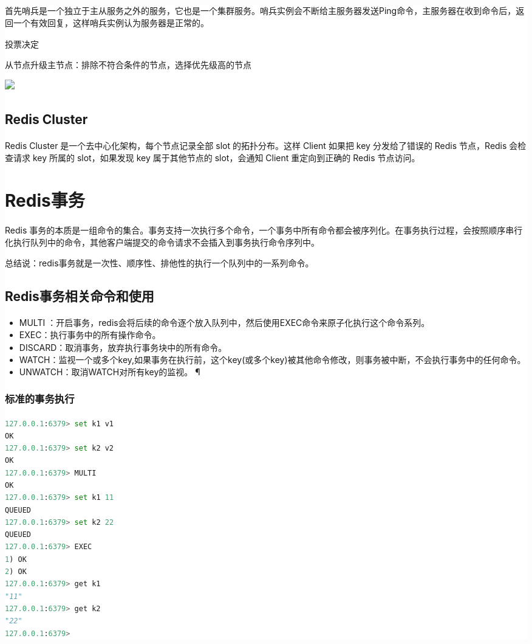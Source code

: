 首先哨兵是一个独立于主从服务之外的服务，它也是一个集群服务。哨兵实例会不断给主服务器发送Ping命令，主服务器在收到命令后，返回一个有效回复，这样哨兵实例认为服务器是正常的。

投票决定

从节点升级主节点：排除不符合条件的节点，选择优先级高的节点

![](https://gitee.com/wanglongxin666/pictures/raw/master/img/202402041418948.png)

## Redis Cluster

Redis Cluster 是一个去中心化架构，每个节点记录全部 slot 的拓扑分布。这样 Client 如果把 key 分发给了错误的 Redis 节点，Redis 会检查请求 key 所属的 slot，如果发现 key 属于其他节点的 slot，会通知 Client 重定向到正确的 Redis 节点访问。


# Redis事务

Redis 事务的本质是一组命令的集合。事务支持一次执行多个命令，一个事务中所有命令都会被序列化。在事务执行过程，会按照顺序串行化执行队列中的命令，其他客户端提交的命令请求不会插入到事务执行命令序列中。

总结说：redis事务就是一次性、顺序性、排他性的执行一个队列中的一系列命令。

## Redis事务相关命令和使用

- MULTI ：开启事务，redis会将后续的命令逐个放入队列中，然后使用EXEC命令来原子化执行这个命令系列。 
- EXEC：执行事务中的所有操作命令。 
- DISCARD：取消事务，放弃执行事务块中的所有命令。
- WATCH：监视一个或多个key,如果事务在执行前，这个key(或多个key)被其他命令修改，则事务被中断，不会执行事务中的任何命令。 
- UNWATCH：取消WATCH对所有key的监视。 ¶

### 标准的事务执行

```Python
127.0.0.1:6379> set k1 v1
OK
127.0.0.1:6379> set k2 v2
OK
127.0.0.1:6379> MULTI
OK
127.0.0.1:6379> set k1 11
QUEUED
127.0.0.1:6379> set k2 22
QUEUED
127.0.0.1:6379> EXEC
1) OK
2) OK
127.0.0.1:6379> get k1
"11"
127.0.0.1:6379> get k2
"22"
127.0.0.1:6379>

```
